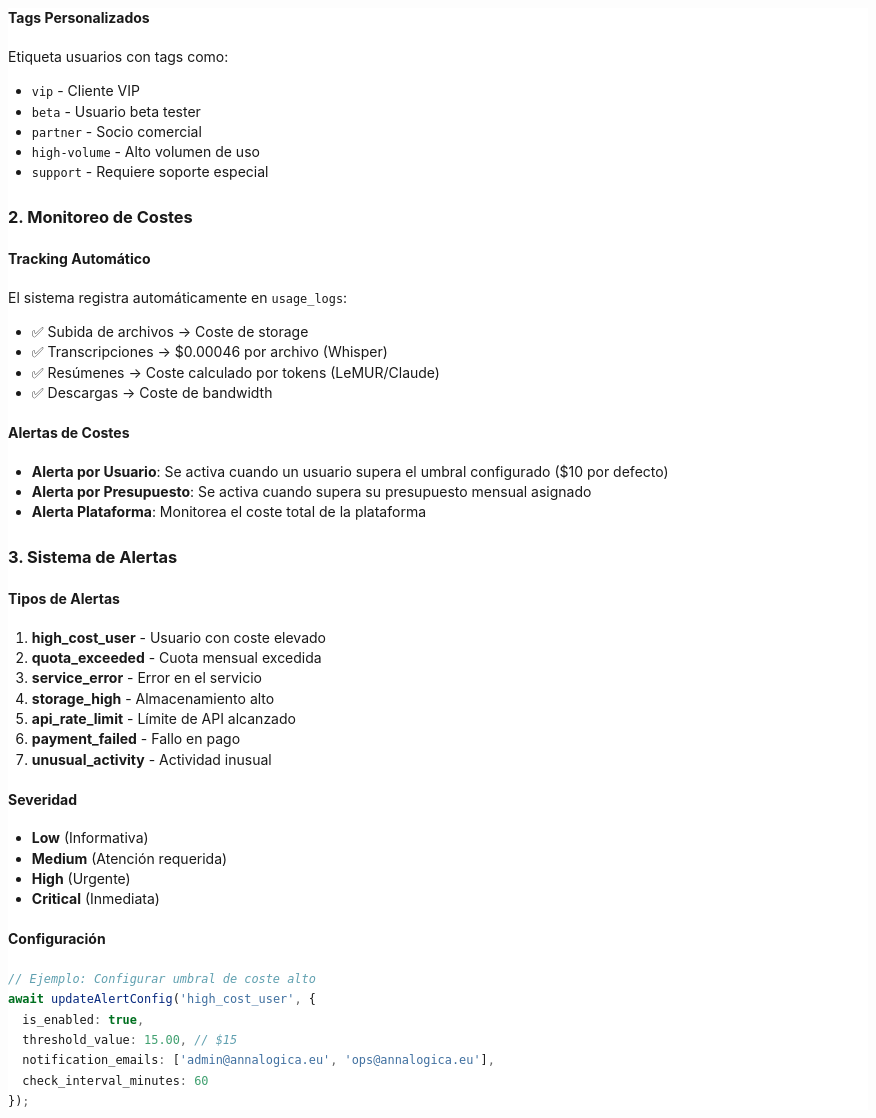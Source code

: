 #### Tags Personalizados

Etiqueta usuarios con tags como:
- `vip` - Cliente VIP
- `beta` - Usuario beta tester
- `partner` - Socio comercial
- `high-volume` - Alto volumen de uso
- `support` - Requiere soporte especial

### 2. **Monitoreo de Costes**

#### Tracking Automático

El sistema registra automáticamente en `usage_logs`:
- ✅ Subida de archivos → Coste de storage
- ✅ Transcripciones → $0.00046 por archivo (Whisper)
- ✅ Resúmenes → Coste calculado por tokens (LeMUR/Claude)
- ✅ Descargas → Coste de bandwidth

#### Alertas de Costes

- **Alerta por Usuario**: Se activa cuando un usuario supera el umbral configurado ($10 por defecto)
- **Alerta por Presupuesto**: Se activa cuando supera su presupuesto mensual asignado
- **Alerta Plataforma**: Monitorea el coste total de la plataforma

### 3. **Sistema de Alertas**

#### Tipos de Alertas

1. **high_cost_user** - Usuario con coste elevado
2. **quota_exceeded** - Cuota mensual excedida
3. **service_error** - Error en el servicio
4. **storage_high** - Almacenamiento alto
5. **api_rate_limit** - Límite de API alcanzado
6. **payment_failed** - Fallo en pago
7. **unusual_activity** - Actividad inusual

#### Severidad

- **Low** (Informativa)
- **Medium** (Atención requerida)
- **High** (Urgente)
- **Critical** (Inmediata)

#### Configuración

```typescript
// Ejemplo: Configurar umbral de coste alto
await updateAlertConfig('high_cost_user', {
  is_enabled: true,
  threshold_value: 15.00, // $15
  notification_emails: ['admin@annalogica.eu', 'ops@annalogica.eu'],
  check_interval_minutes: 60
});
```
